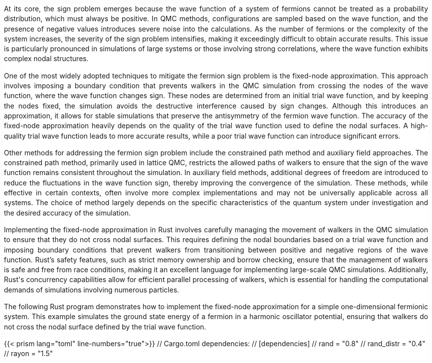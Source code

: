 <p style="text-align: justify;">
At its core, the sign problem emerges because the wave function of a system of fermions cannot be treated as a probability distribution, which must always be positive. In QMC methods, configurations are sampled based on the wave function, and the presence of negative values introduces severe noise into the calculations. As the number of fermions or the complexity of the system increases, the severity of the sign problem intensifies, making it exceedingly difficult to obtain accurate results. This issue is particularly pronounced in simulations of large systems or those involving strong correlations, where the wave function exhibits complex nodal structures.
</p>

<p style="text-align: justify;">
One of the most widely adopted techniques to mitigate the fermion sign problem is the fixed-node approximation. This approach involves imposing a boundary condition that prevents walkers in the QMC simulation from crossing the nodes of the wave function, where the wave function changes sign. These nodes are determined from an initial trial wave function, and by keeping the nodes fixed, the simulation avoids the destructive interference caused by sign changes. Although this introduces an approximation, it allows for stable simulations that preserve the antisymmetry of the fermion wave function. The accuracy of the fixed-node approximation heavily depends on the quality of the trial wave function used to define the nodal surfaces. A high-quality trial wave function leads to more accurate results, while a poor trial wave function can introduce significant errors.
</p>

<p style="text-align: justify;">
Other methods for addressing the fermion sign problem include the constrained path method and auxiliary field approaches. The constrained path method, primarily used in lattice QMC, restricts the allowed paths of walkers to ensure that the sign of the wave function remains consistent throughout the simulation. In auxiliary field methods, additional degrees of freedom are introduced to reduce the fluctuations in the wave function sign, thereby improving the convergence of the simulation. These methods, while effective in certain contexts, often involve more complex implementations and may not be universally applicable across all systems. The choice of method largely depends on the specific characteristics of the quantum system under investigation and the desired accuracy of the simulation.
</p>

<p style="text-align: justify;">
Implementing the fixed-node approximation in Rust involves carefully managing the movement of walkers in the QMC simulation to ensure that they do not cross nodal surfaces. This requires defining the nodal boundaries based on a trial wave function and imposing boundary conditions that prevent walkers from transitioning between positive and negative regions of the wave function. Rust’s safety features, such as strict memory ownership and borrow checking, ensure that the management of walkers is safe and free from race conditions, making it an excellent language for implementing large-scale QMC simulations. Additionally, Rust's concurrency capabilities allow for efficient parallel processing of walkers, which is essential for handling the computational demands of simulations involving numerous particles.
</p>

<p style="text-align: justify;">
The following Rust program demonstrates how to implement the fixed-node approximation for a simple one-dimensional fermionic system. This example simulates the ground state energy of a fermion in a harmonic oscillator potential, ensuring that walkers do not cross the nodal surface defined by the trial wave function.
</p>

{{< prism lang="toml" line-numbers="true">}}
// Cargo.toml dependencies:
// [dependencies]
// rand = "0.8"
// rand_distr = "0.4"
// rayon = "1.5"

